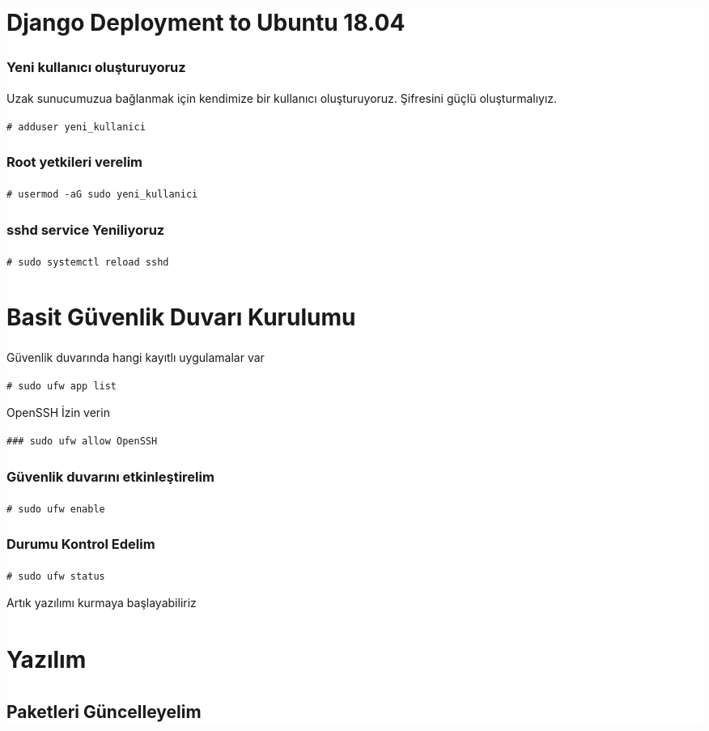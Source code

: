# Django Deployment to Ubuntu 18.04

### Yeni kullanıcı oluşturuyoruz

Uzak sunucumuzua bağlanmak için kendimize bir kullanıcı oluşturuyoruz. Şifresini güçlü oluşturmalıyız.

```
# adduser yeni_kullanici
```

### Root yetkileri verelim

```
# usermod -aG sudo yeni_kullanici
```
### sshd service Yeniliyoruz

```
# sudo systemctl reload sshd
```

# Basit Güvenlik Duvarı Kurulumu

Güvenlik duvarında hangi kayıtlı uygulamalar var

```
# sudo ufw app list
```

OpenSSH İzin verin

```
### sudo ufw allow OpenSSH
```

### Güvenlik duvarını etkinleştirelim

```
# sudo ufw enable
```

### Durumu Kontrol Edelim

```
# sudo ufw status
```

Artık yazılımı kurmaya başlayabiliriz

# Yazılım

## Paketleri Güncelleyelim

